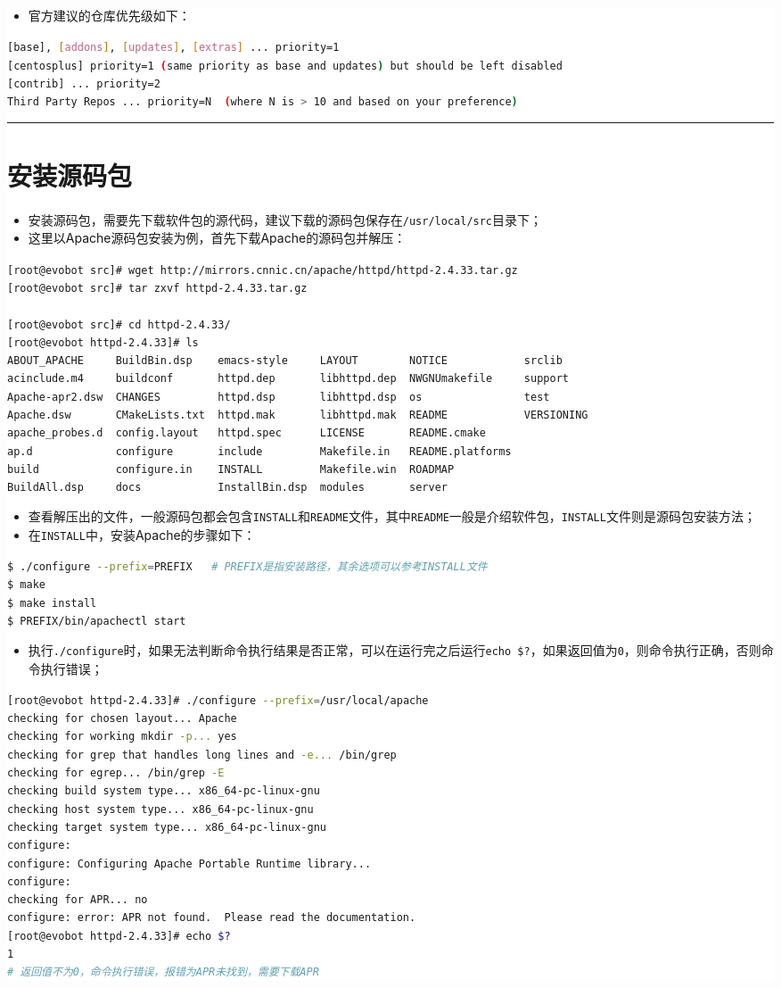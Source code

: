 - 官方建议的仓库优先级如下：

```bash
[base], [addons], [updates], [extras] ... priority=1
[centosplus] priority=1 (same priority as base and updates) but should be left disabled
[contrib] ... priority=2
Third Party Repos ... priority=N  (where N is > 10 and based on your preference)
```

---

# 安装源码包

- 安装源码包，需要先下载软件包的源代码，建议下载的源码包保存在`/usr/local/src`目录下；
- 这里以Apache源码包安装为例，首先下载Apache的源码包并解压：

```bash
[root@evobot src]# wget http://mirrors.cnnic.cn/apache/httpd/httpd-2.4.33.tar.gz
[root@evobot src]# tar zxvf httpd-2.4.33.tar.gz 

[root@evobot src]# cd httpd-2.4.33/
[root@evobot httpd-2.4.33]# ls
ABOUT_APACHE     BuildBin.dsp    emacs-style     LAYOUT        NOTICE            srclib
acinclude.m4     buildconf       httpd.dep       libhttpd.dep  NWGNUmakefile     support
Apache-apr2.dsw  CHANGES         httpd.dsp       libhttpd.dsp  os                test
Apache.dsw       CMakeLists.txt  httpd.mak       libhttpd.mak  README            VERSIONING
apache_probes.d  config.layout   httpd.spec      LICENSE       README.cmake
ap.d             configure       include         Makefile.in   README.platforms
build            configure.in    INSTALL         Makefile.win  ROADMAP
BuildAll.dsp     docs            InstallBin.dsp  modules       server
```

- 查看解压出的文件，一般源码包都会包含`INSTALL`和`README`文件，其中`README`一般是介绍软件包，`INSTALL`文件则是源码包安装方法；
- 在`INSTALL`中，安装Apache的步骤如下：

```bash
$ ./configure --prefix=PREFIX	# PREFIX是指安装路径，其余选项可以参考INSTALL文件
$ make
$ make install
$ PREFIX/bin/apachectl start
```

- 执行`./configure`时，如果无法判断命令执行结果是否正常，可以在运行完之后运行`echo $?`，如果返回值为`0`，则命令执行正确，否则命令执行错误；

```bash
[root@evobot httpd-2.4.33]# ./configure --prefix=/usr/local/apache
checking for chosen layout... Apache
checking for working mkdir -p... yes
checking for grep that handles long lines and -e... /bin/grep
checking for egrep... /bin/grep -E
checking build system type... x86_64-pc-linux-gnu
checking host system type... x86_64-pc-linux-gnu
checking target system type... x86_64-pc-linux-gnu
configure: 
configure: Configuring Apache Portable Runtime library...
configure: 
checking for APR... no
configure: error: APR not found.  Please read the documentation.
[root@evobot httpd-2.4.33]# echo $?
1
# 返回值不为0，命令执行错误，报错为APR未找到，需要下载APR
```
